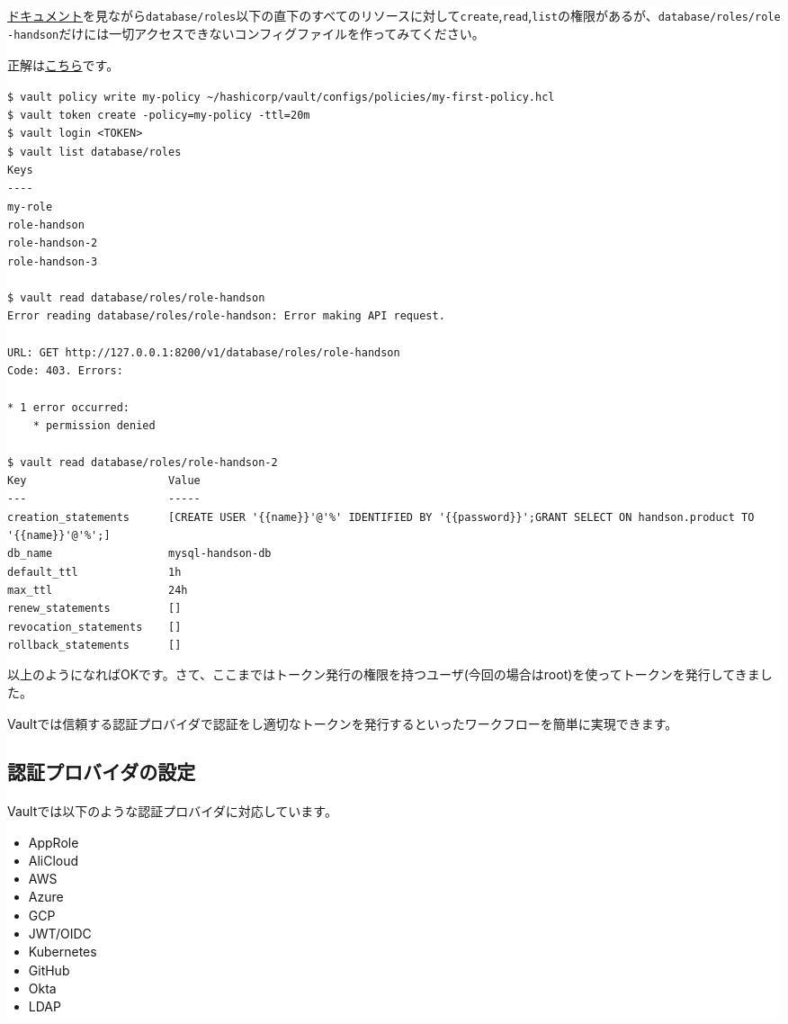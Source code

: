 [ドキュメント](https://www.vaultproject.io/docs/concepts/policies.html)を見ながら`database/roles`以下の直下のすべてのリソースに対して`create`,`read`,`list`の権限があるが、`database/roles/role-handson`だけには一切アクセスできないコンフィグファイルを作ってみてください。

正解は[こちら](https://raw.githubusercontent.com/tkaburagi/vault-configs/master/policies/my-first-policy.hcl)です。

```console
$ vault policy write my-policy ~/hashicorp/vault/configs/policies/my-first-policy.hcl
$ vault token create -policy=my-policy -ttl=20m
$ vault login <TOKEN>
$ vault list database/roles
Keys
----
my-role
role-handson
role-handson-2
role-handson-3

$ vault read database/roles/role-handson
Error reading database/roles/role-handson: Error making API request.

URL: GET http://127.0.0.1:8200/v1/database/roles/role-handson
Code: 403. Errors:

* 1 error occurred:
	* permission denied

$ vault read database/roles/role-handson-2
Key                      Value
---                      -----
creation_statements      [CREATE USER '{{name}}'@'%' IDENTIFIED BY '{{password}}';GRANT SELECT ON handson.product TO '{{name}}'@'%';]
db_name                  mysql-handson-db
default_ttl              1h
max_ttl                  24h
renew_statements         []
revocation_statements    []
rollback_statements      []
```

以上のようになればOKです。さて、ここまではトークン発行の権限を持つユーザ(今回の場合はroot)を使ってトークンを発行してきました。

Vaultでは信頼する認証プロバイダで認証をし適切なトークンを発行するといったワークフローを簡単に実現できます。

## 認証プロバイダの設定

Vaultでは以下のような認証プロバイダに対応しています。

* AppRole
* AliCloud
* AWS
* Azure
* GCP
* JWT/OIDC
* Kubernetes
* GitHub
* Okta
* LDAP

